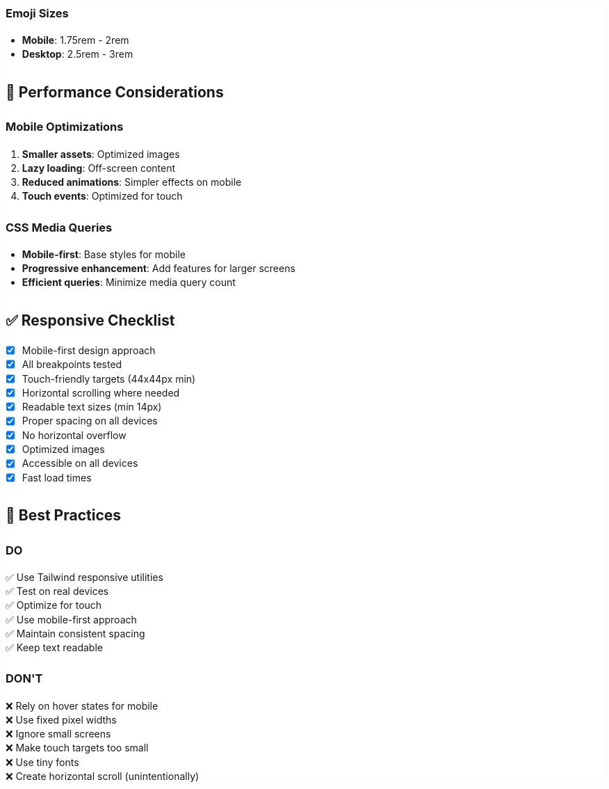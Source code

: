 ### Emoji Sizes
- **Mobile**: 1.75rem - 2rem
- **Desktop**: 2.5rem - 3rem

## 🚀 Performance Considerations

### Mobile Optimizations
1. **Smaller assets**: Optimized images
2. **Lazy loading**: Off-screen content
3. **Reduced animations**: Simpler effects on mobile
4. **Touch events**: Optimized for touch

### CSS Media Queries
- **Mobile-first**: Base styles for mobile
- **Progressive enhancement**: Add features for larger screens
- **Efficient queries**: Minimize media query count

## ✅ Responsive Checklist

- [x] Mobile-first design approach
- [x] All breakpoints tested
- [x] Touch-friendly targets (44x44px min)
- [x] Horizontal scrolling where needed
- [x] Readable text sizes (min 14px)
- [x] Proper spacing on all devices
- [x] No horizontal overflow
- [x] Optimized images
- [x] Accessible on all devices
- [x] Fast load times

## 🎨 Best Practices

### DO
✅ Use Tailwind responsive utilities  
✅ Test on real devices  
✅ Optimize for touch  
✅ Use mobile-first approach  
✅ Maintain consistent spacing  
✅ Keep text readable  

### DON'T
❌ Rely on hover states for mobile  
❌ Use fixed pixel widths  
❌ Ignore small screens  
❌ Make touch targets too small  
❌ Use tiny fonts  
❌ Create horizontal scroll (unintentionally)  
